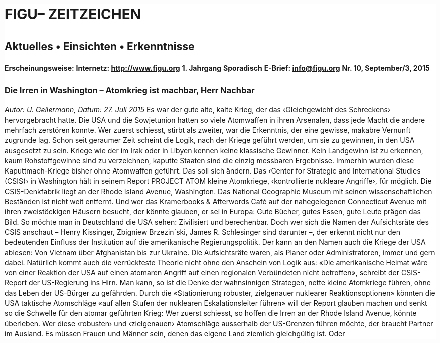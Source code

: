 # FIGU– ZEITZEICHEN
## Aktuelles • Einsichten • Erkenntnisse

**Erscheinungsweise:** **Internetz: http://www.figu.org** **1. Jahrgang**
**Sporadisch** **E-Brief: info@figu.org** **Nr. 10, September/3, 2015**

### Die Irren in Washington – Atomkrieg ist machbar, Herr Nachbar
_Autor: U. Gellermann, Datum: 27. Juli 2015_
Es war der gute alte, kalte Krieg, der das ‹Gleichgewicht des Schreckens› hervorgebracht hatte. Die USA und die
Sowjetunion hatten so viele Atomwaffen in ihren Arsenalen, dass jede Macht die andere mehrfach zerstören
konnte. Wer zuerst schiesst, stirbt als zweiter, war die Erkenntnis, der eine gewisse, makabre Vernunft zugrunde
lag. Schon seit geraumer Zeit scheint die Logik, nach der Kriege geführt werden, um sie zu gewinnen, in den
USA ausgesetzt zu sein. Kriege wie der im Irak oder in Libyen kennen keine klassische Gewinner. Kein Landgewinn ist zu erkennen, kaum Rohstoffgewinne sind zu verzeichnen, kaputte Staaten sind die einzig messbaren
Ergebnisse. Immerhin wurden diese Kaputtmach-Kriege bisher ohne Atomwaffen geführt. Das soll sich ändern.
Das ‹Center for Strategic and International Studies (CSIS)› in Washington hält in seinem Report PROJECT
ATOM kleine Atomkriege, ‹kontrollierte nukleare Angriffe›, für möglich.
Die CSIS-Denkfabrik liegt an der Rhode Island Avenue, Washington. Das National Geographic Museum mit
seinen wissenschaftlichen Beständen ist nicht weit entfernt. Und wer das Kramerbooks & Afterwords Café auf
der nahegelegenen Connecticut Avenue mit ihren zweistöckigen Häusern besucht, der könnte glauben, er sei
in Europa: Gute Bücher, gutes Essen, gute Leute prägen das Bild. So möchte man in Deutschland die USA sehen:
Zivilisiert und berechenbar. Doch wer sich die Namen der Aufsichtsräte des CSIS anschaut – Henry Kissinger,
Zbigniew Brzezin´ski, James R. Schlesinger sind darunter –, der erkennt nicht nur den bedeutenden Einfluss der
Institution auf die amerikanische Regierungspolitik. Der kann an den Namen auch die Kriege der USA ablesen:
Von Vietnam über Afghanistan bis zur Ukraine. Die Aufsichtsräte waren, als Planer oder Administratoren,
immer und gern dabei.
Natürlich kommt auch die verrückteste Theorie nicht ohne den Anschein von Logik aus: «Die amerikanische
Heimat wäre von einer Reaktion der USA auf einen atomaren Angriff auf einen regionalen Verbündeten nicht
betroffen», schreibt der CSIS-Report der US-Regierung ins Hirn. Man kann, so ist die Denke der wahnsinnigen
Strategen, nette kleine Atomkriege führen, ohne das Leben der US-Bürger zu gefährden. Durch die «Stationierung
robuster, zielgenauer nuklearer Reaktionsoptionen» könnten die USA taktische Atomschläge «auf allen Stufen
der nuklearen Eskalationsleiter führen» will der Report glauben machen und senkt so die Schwelle für den atomar
geführten Krieg: Wer zuerst schiesst, so hoffen die Irren an der Rhode Island Avenue, könnte überleben.
Wer diese ‹robusten› und ‹zielgenauen› Atomschläge ausserhalb der US-Grenzen führen möchte, der braucht
Partner im Ausland. Es müssen Frauen und Männer sein, denen das eigene Land ziemlich gleichgültig ist. Oder